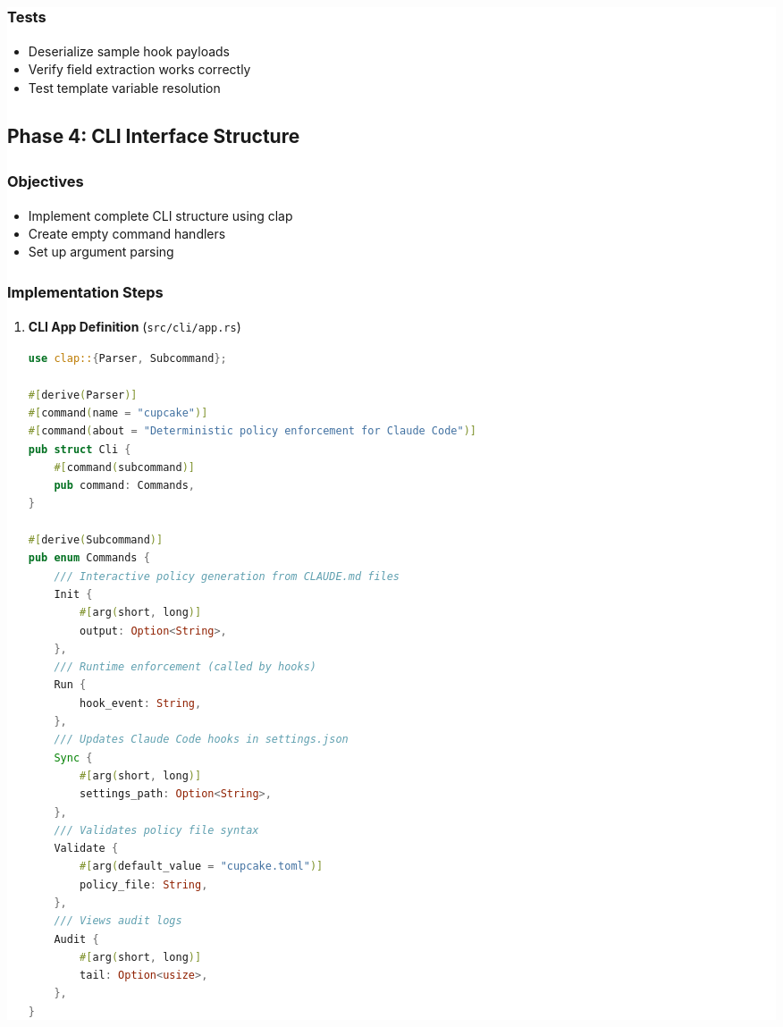 ### Tests
- Deserialize sample hook payloads
- Verify field extraction works correctly
- Test template variable resolution

## Phase 4: CLI Interface Structure

### Objectives
- Implement complete CLI structure using clap
- Create empty command handlers
- Set up argument parsing

### Implementation Steps

1. **CLI App Definition** (`src/cli/app.rs`)
   ```rust
   use clap::{Parser, Subcommand};
   
   #[derive(Parser)]
   #[command(name = "cupcake")]
   #[command(about = "Deterministic policy enforcement for Claude Code")]
   pub struct Cli {
       #[command(subcommand)]
       pub command: Commands,
   }
   
   #[derive(Subcommand)]
   pub enum Commands {
       /// Interactive policy generation from CLAUDE.md files
       Init {
           #[arg(short, long)]
           output: Option<String>,
       },
       /// Runtime enforcement (called by hooks)
       Run {
           hook_event: String,
       },
       /// Updates Claude Code hooks in settings.json
       Sync {
           #[arg(short, long)]
           settings_path: Option<String>,
       },
       /// Validates policy file syntax
       Validate {
           #[arg(default_value = "cupcake.toml")]
           policy_file: String,
       },
       /// Views audit logs
       Audit {
           #[arg(short, long)]
           tail: Option<usize>,
       },
   }
   ```
